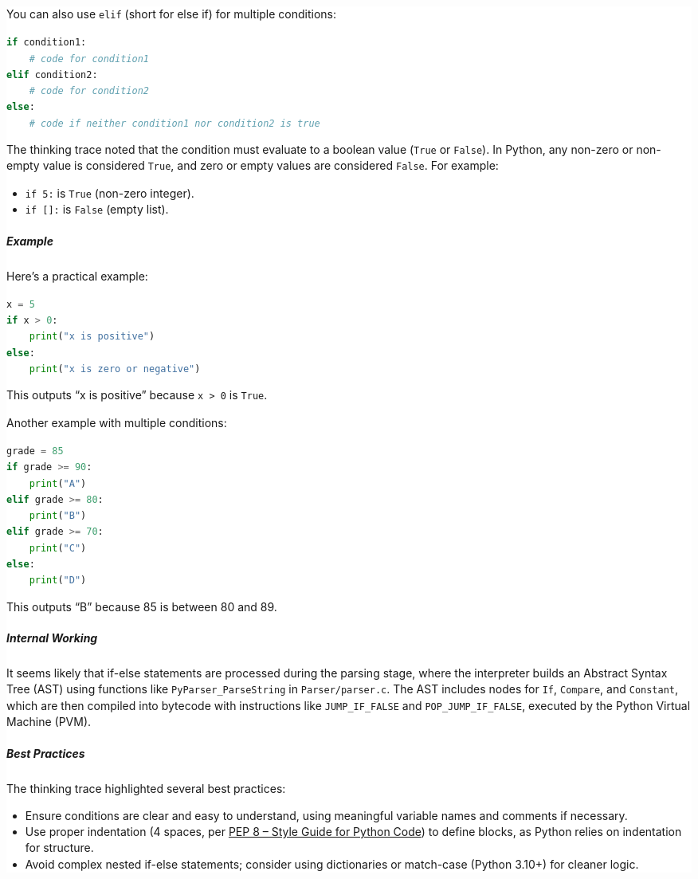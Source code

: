 You can also use `elif` (short for else if) for multiple conditions:
```python
if condition1:
    # code for condition1
elif condition2:
    # code for condition2
else:
    # code if neither condition1 nor condition2 is true
```

The thinking trace noted that the condition must evaluate to a boolean value (`True` or `False`). In Python, any non-zero or non-empty value is considered `True`, and zero or empty values are considered `False`. For example:
- `if 5:` is `True` (non-zero integer).
- `if []:` is `False` (empty list).

##### Example

Here’s a practical example:
```python
x = 5
if x > 0:
    print("x is positive")
else:
    print("x is zero or negative")
```
This outputs “x is positive” because `x > 0` is `True`.

Another example with multiple conditions:
```python
grade = 85
if grade >= 90:
    print("A")
elif grade >= 80:
    print("B")
elif grade >= 70:
    print("C")
else:
    print("D")
```
This outputs “B” because 85 is between 80 and 89.

##### Internal Working

It seems likely that if-else statements are processed during the parsing stage, where the interpreter builds an Abstract Syntax Tree (AST) using functions like `PyParser_ParseString` in `Parser/parser.c`. The AST includes nodes for `If`, `Compare`, and `Constant`, which are then compiled into bytecode with instructions like `JUMP_IF_FALSE` and `POP_JUMP_IF_FALSE`, executed by the Python Virtual Machine (PVM).

##### Best Practices

The thinking trace highlighted several best practices:
- Ensure conditions are clear and easy to understand, using meaningful variable names and comments if necessary.
- Use proper indentation (4 spaces, per [PEP 8 – Style Guide for Python Code](https://peps.python.org/pep-0008/)) to define blocks, as Python relies on indentation for structure.
- Avoid complex nested if-else statements; consider using dictionaries or match-case (Python 3.10+) for cleaner logic.
